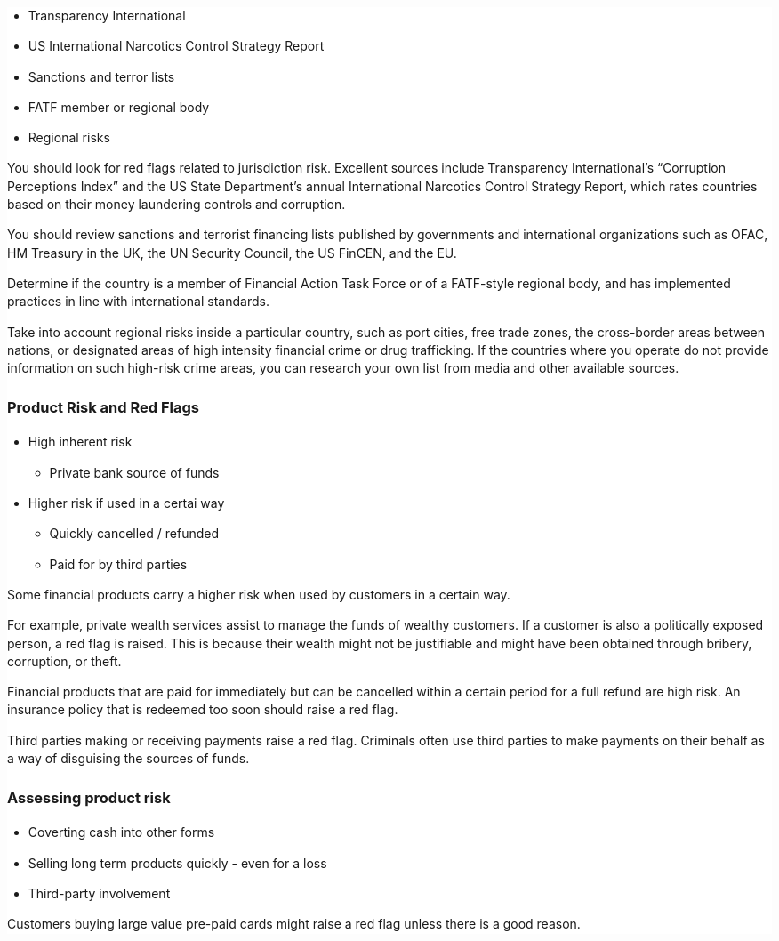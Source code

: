 - Transparency International

- US International Narcotics Control Strategy Report

- Sanctions and terror lists

- FATF member or regional body

- Regional risks

You should look for red flags related to jurisdiction risk. Excellent sources include Transparency International’s “Corruption Perceptions Index” and the US State Department’s annual International Narcotics Control Strategy Report, which rates countries based on their money laundering controls and corruption.  

You should review sanctions and terrorist financing lists published by governments and international organizations such as OFAC, HM Treasury in the UK, the UN Security Council, the US FinCEN, and the EU.  

Determine if the country is a member of Financial Action Task Force or of a FATF-style regional body, and has implemented practices in line with international standards.  

Take into account regional risks inside a particular country, such as port cities, free trade zones, the cross-border areas between nations, or designated areas of high intensity financial crime or drug trafficking. If the countries where you operate do not provide information on such high-risk crime areas, you can research your own list from media and other available sources.

### Product Risk and Red Flags

- High inherent risk
  
  - Private bank source of funds

- Higher risk if used in a certai way
  
  - Quickly cancelled / refunded
  
  - Paid for by third parties

Some financial products carry a higher risk when used by customers in a certain way.  

For example, private wealth services assist to manage the funds of wealthy customers. If a customer is also a politically exposed person, a red flag is raised. This is because their wealth might not be justifiable and might have been obtained through bribery, corruption, or theft.  

Financial products that are paid for immediately but can be cancelled within a certain period for a full refund are high risk. An insurance policy that is redeemed too soon should raise a red flag.  

Third parties making or receiving payments raise a red flag. Criminals often use third parties to make payments on their behalf as a way of disguising the sources of funds.

### Assessing product risk

- Coverting cash into other forms

- Selling long term products quickly - even for a loss

- Third-party involvement

Customers buying large value pre-paid cards might raise a red flag unless there is a good reason.  
